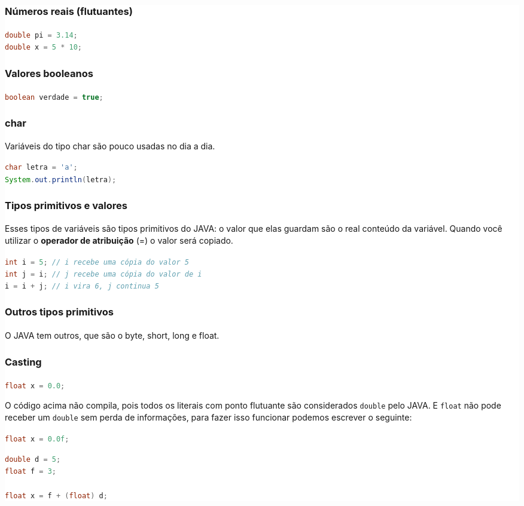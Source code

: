 
### Números reais (flutuantes)

```java
double pi = 3.14;
double x = 5 * 10;
```


### Valores booleanos

```java
boolean verdade = true;
```


### char

Variáveis do tipo char são pouco usadas no dia a dia.

```java
char letra = 'a';
System.out.println(letra);
```


### Tipos primitivos e valores

Esses tipos de variáveis são tipos primitivos do JAVA: o valor que elas guardam são o real conteúdo da variável. Quando você utilizar o __operador de atribuição__ (=) o valor será copiado.

```java
int i = 5; // i recebe uma cópia do valor 5
int j = i; // j recebe uma cópia do valor de i
i = i + j; // i vira 6, j continua 5
```


### Outros tipos primitivos

O JAVA tem outros, que são o byte, short, long e float.

### Casting
```java
float x = 0.0;
```

O código acima não compila, pois todos os literais com ponto flutuante são considerados ```double``` pelo JAVA. E ```float``` não pode receber um ```double``` sem perda de informações, para fazer isso funcionar podemos escrever o seguinte:

```java
float x = 0.0f;
```

```java
double d = 5;
float f = 3;

float x = f + (float) d;
```
